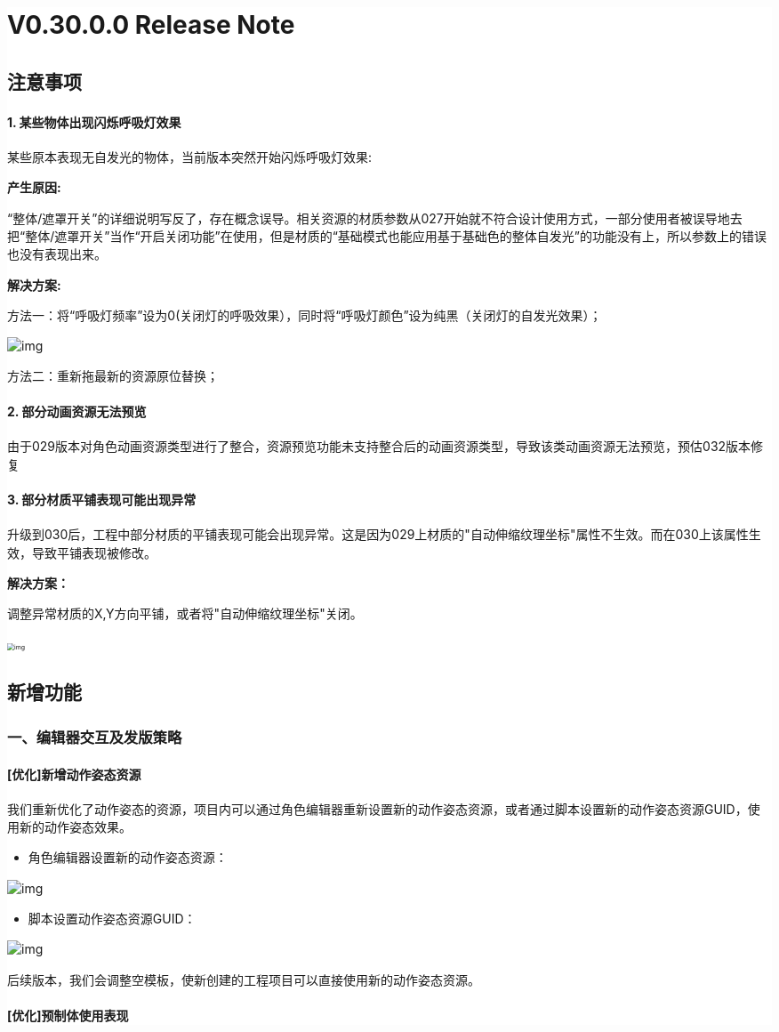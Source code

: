 # V0.30.0.0 Release Note

## 注意事项

#### 1. 某些物体出现闪烁呼吸灯效果

某些原本表现无自发光的物体，当前版本突然开始闪烁呼吸灯效果:

**产生原因:**

​       “整体/遮罩开关”的详细说明写反了，存在概念误导。相关资源的材质参数从027开始就不符合设计使用方式，一部分使用者被误导地去把“整体/遮罩开关”当作“开启关闭功能”在使用，但是材质的“基础模式也能应用基于基础色的整体自发光”的功能没有上，所以参数上的错误也没有表现出来。

**解决方案:**

 方法一：将“呼吸灯频率”设为0(关闭灯的呼吸效果），同时将“呼吸灯颜色”设为纯黑（关闭灯的自发光效果）；

![img](https://arkimg.ark.online/1710380838416-24.webp)

  方法二：重新拖最新的资源原位替换；

#### 2. 部分动画资源无法预览

 由于029版本对角色动画资源类型进行了整合，资源预览功能未支持整合后的动画资源类型，导致该类动画资源无法预览，预估032版本修复

#### 3. 部分材质平铺表现可能出现异常

 升级到030后，工程中部分材质的平铺表现可能会出现异常。这是因为029上材质的"自动伸缩纹理坐标"属性不生效。而在030上该属性生效，导致平铺表现被修改。

 **解决方案：**

 调整异常材质的X,Y方向平铺，或者将"自动伸缩纹理坐标"关闭。

<img src="https://arkimg.ark.online/1710380838411-1.webp" alt="img" style="zoom:50%;" />

## 新增功能

### 一、编辑器交互及发版策略

#### [优化]新增动作姿态资源

我们重新优化了动作姿态的资源，项目内可以通过角色编辑器重新设置新的动作姿态资源，或者通过脚本设置新的动作姿态资源GUID，使用新的动作姿态效果。

- 角色编辑器设置新的动作姿态资源：

![img](https://arkimg.ark.online/1710380838411-2.webp)

- 脚本设置动作姿态资源GUID：

![img](https://arkimg.ark.online/1710380838411-3.webp)

后续版本，我们会调整空模板，使新创建的工程项目可以直接使用新的动作姿态资源。

#### [优化]预制体使用表现
